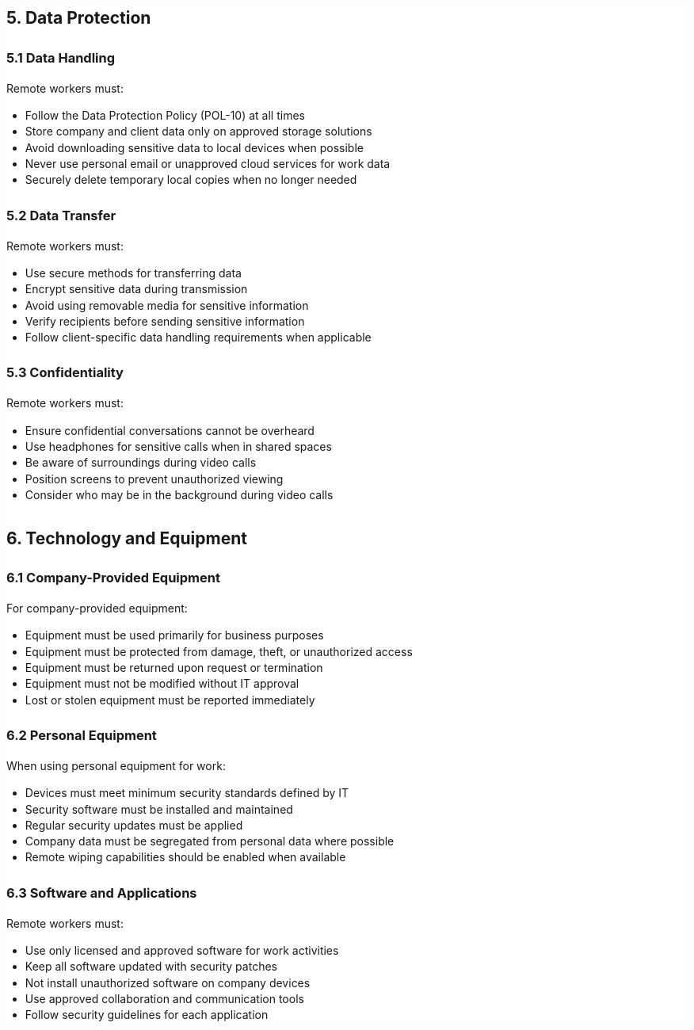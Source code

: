 ## 5. Data Protection

### 5.1 Data Handling
Remote workers must:
- Follow the Data Protection Policy (POL-10) at all times
- Store company and client data only on approved storage solutions
- Avoid downloading sensitive data to local devices when possible
- Never use personal email or unapproved cloud services for work data
- Securely delete temporary local copies when no longer needed

### 5.2 Data Transfer
Remote workers must:
- Use secure methods for transferring data
- Encrypt sensitive data during transmission
- Avoid using removable media for sensitive information
- Verify recipients before sending sensitive information
- Follow client-specific data handling requirements when applicable

### 5.3 Confidentiality
Remote workers must:
- Ensure confidential conversations cannot be overheard
- Use headphones for sensitive calls when in shared spaces
- Be aware of surroundings during video calls
- Position screens to prevent unauthorized viewing
- Consider who may be in the background during video calls

## 6. Technology and Equipment

### 6.1 Company-Provided Equipment
For company-provided equipment:
- Equipment must be used primarily for business purposes
- Equipment must be protected from damage, theft, or unauthorized access
- Equipment must be returned upon request or termination
- Equipment must not be modified without IT approval
- Lost or stolen equipment must be reported immediately

### 6.2 Personal Equipment
When using personal equipment for work:
- Devices must meet minimum security standards defined by IT
- Security software must be installed and maintained
- Regular security updates must be applied
- Company data must be segregated from personal data where possible
- Remote wiping capabilities should be enabled when available

### 6.3 Software and Applications
Remote workers must:
- Use only licensed and approved software for work activities
- Keep all software updated with security patches
- Not install unauthorized software on company devices
- Use approved collaboration and communication tools
- Follow security guidelines for each application
